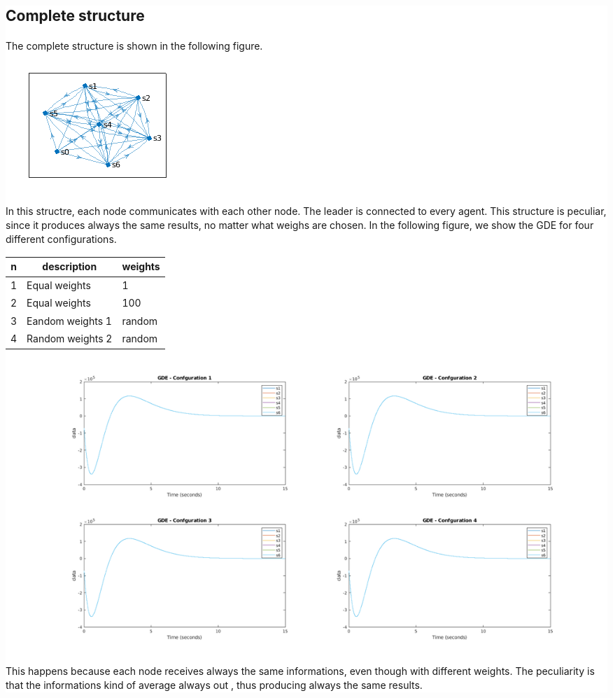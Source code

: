 ## Complete structure

The complete structure is shown in the following figure.

![](img/complete_general.png)

In this structre, each node communicates with each other node. The leader is connected to every agent. 
This structure is peculiar, since it produces always the same results, no matter what weighs are chosen. In the following figure, we show the GDE for four different configurations.

| n   | description      | weights |
| --- | ---------------- | ------- | 
| 1   | Equal weights    | 1       | 
| 2   | Equal weights    | 100     | 
| 3   | Eandom weights 1 | random  | 
| 4   | Random weights 2 | random  | 

![](img/complete_step_response_errors.png)
This happens because each node receives always the same informations, even though with different weights. The peculiarity is that the informations kind of average always out , thus producing always the same results. 
